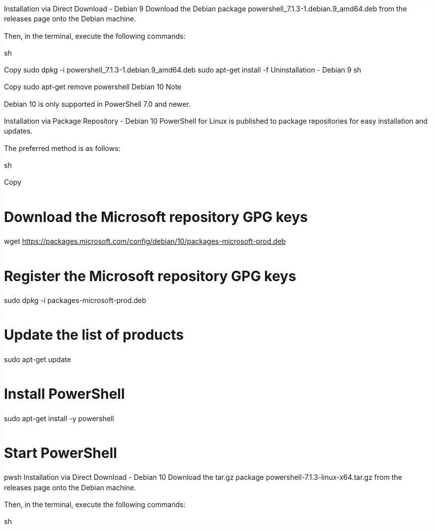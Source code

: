 Installation via Direct Download - Debian 9
Download the Debian package powershell_7.1.3-1.debian.9_amd64.deb from the releases page onto the Debian machine.

Then, in the terminal, execute the following commands:

sh

Copy
sudo dpkg -i powershell_7.1.3-1.debian.9_amd64.deb
sudo apt-get install -f
Uninstallation - Debian 9
sh

Copy
sudo apt-get remove powershell
Debian 10
 Note

Debian 10 is only supported in PowerShell 7.0 and newer.

Installation via Package Repository - Debian 10
PowerShell for Linux is published to package repositories for easy installation and updates.

The preferred method is as follows:

sh

Copy
# Download the Microsoft repository GPG keys
wget https://packages.microsoft.com/config/debian/10/packages-microsoft-prod.deb

# Register the Microsoft repository GPG keys
sudo dpkg -i packages-microsoft-prod.deb

# Update the list of products
sudo apt-get update

# Install PowerShell
sudo apt-get install -y powershell

# Start PowerShell
pwsh
Installation via Direct Download - Debian 10
Download the tar.gz package powershell-7.1.3-linux-x64.tar.gz from the releases page onto the Debian machine.

Then, in the terminal, execute the following commands:

sh
